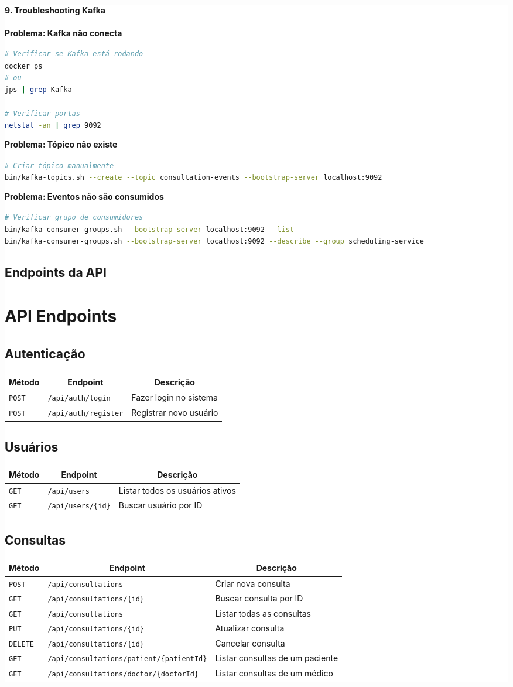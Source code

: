 #### 9. Troubleshooting Kafka

**Problema: Kafka não conecta**
```bash
# Verificar se Kafka está rodando
docker ps
# ou
jps | grep Kafka

# Verificar portas
netstat -an | grep 9092
```

**Problema: Tópico não existe**
```bash
# Criar tópico manualmente
bin/kafka-topics.sh --create --topic consultation-events --bootstrap-server localhost:9092
```

**Problema: Eventos não são consumidos**
```bash
# Verificar grupo de consumidores
bin/kafka-consumer-groups.sh --bootstrap-server localhost:9092 --list
bin/kafka-consumer-groups.sh --bootstrap-server localhost:9092 --describe --group scheduling-service
```

## Endpoints da API
# API Endpoints

## Autenticação

| Método | Endpoint | Descrição |
|--------|----------|-----------|
| `POST` | `/api/auth/login` | Fazer login no sistema |
| `POST` | `/api/auth/register` | Registrar novo usuário |

## Usuários

| Método | Endpoint | Descrição |
|--------|----------|-----------|
| `GET` | `/api/users` | Listar todos os usuários ativos |
| `GET` | `/api/users/{id}` | Buscar usuário por ID |

## Consultas

| Método | Endpoint | Descrição |
|--------|----------|-----------|
| `POST` | `/api/consultations` | Criar nova consulta |
| `GET` | `/api/consultations/{id}` | Buscar consulta por ID |
| `GET` | `/api/consultations` | Listar todas as consultas |
| `PUT` | `/api/consultations/{id}` | Atualizar consulta |
| `DELETE` | `/api/consultations/{id}` | Cancelar consulta |
| `GET` | `/api/consultations/patient/{patientId}` | Listar consultas de um paciente |
| `GET` | `/api/consultations/doctor/{doctorId}` | Listar consultas de um médico |

